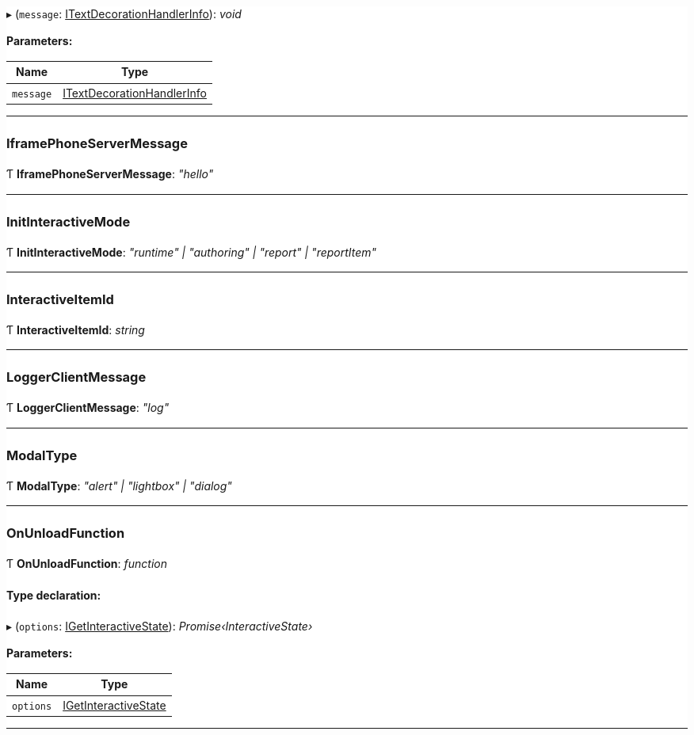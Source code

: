 ▸ (`message`: [ITextDecorationHandlerInfo](interfaces/itextdecorationhandlerinfo.md)): *void*

**Parameters:**

Name | Type |
------ | ------ |
`message` | [ITextDecorationHandlerInfo](interfaces/itextdecorationhandlerinfo.md) |

___

###  IframePhoneServerMessage

Ƭ **IframePhoneServerMessage**: *"hello"*

___

###  InitInteractiveMode

Ƭ **InitInteractiveMode**: *"runtime" | "authoring" | "report" | "reportItem"*

___

###  InteractiveItemId

Ƭ **InteractiveItemId**: *string*

___

###  LoggerClientMessage

Ƭ **LoggerClientMessage**: *"log"*

___

###  ModalType

Ƭ **ModalType**: *"alert" | "lightbox" | "dialog"*

___

###  OnUnloadFunction

Ƭ **OnUnloadFunction**: *function*

#### Type declaration:

▸ (`options`: [IGetInteractiveState](interfaces/igetinteractivestate.md)): *Promise‹InteractiveState›*

**Parameters:**

Name | Type |
------ | ------ |
`options` | [IGetInteractiveState](interfaces/igetinteractivestate.md) |

___
